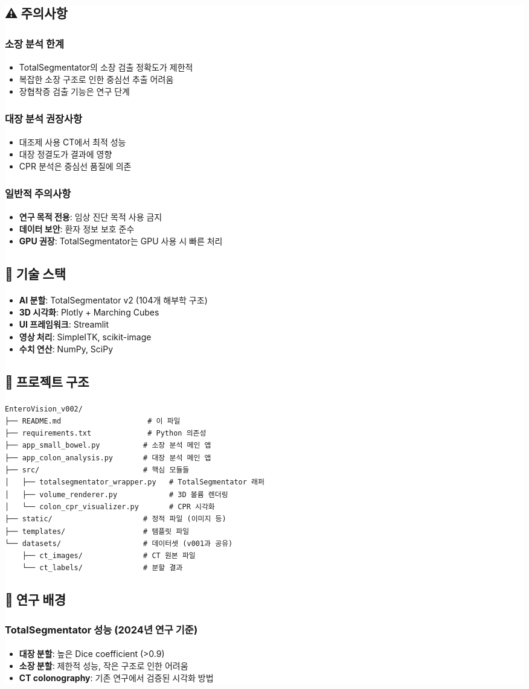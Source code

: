 ## ⚠️ 주의사항

### 소장 분석 한계
- TotalSegmentator의 소장 검출 정확도가 제한적
- 복잡한 소장 구조로 인한 중심선 추출 어려움
- 장협착증 검출 기능은 연구 단계

### 대장 분석 권장사항
- 대조제 사용 CT에서 최적 성능
- 대장 정결도가 결과에 영향
- CPR 분석은 중심선 품질에 의존

### 일반적 주의사항
- **연구 목적 전용**: 임상 진단 목적 사용 금지
- **데이터 보안**: 환자 정보 보호 준수
- **GPU 권장**: TotalSegmentator는 GPU 사용 시 빠른 처리

## 🔧 기술 스택

- **AI 분할**: TotalSegmentator v2 (104개 해부학 구조)
- **3D 시각화**: Plotly + Marching Cubes
- **UI 프레임워크**: Streamlit
- **영상 처리**: SimpleITK, scikit-image
- **수치 연산**: NumPy, SciPy

## 📁 프로젝트 구조

```
EnteroVision_v002/
├── README.md                    # 이 파일
├── requirements.txt             # Python 의존성
├── app_small_bowel.py          # 소장 분석 메인 앱
├── app_colon_analysis.py       # 대장 분석 메인 앱
├── src/                        # 핵심 모듈들
│   ├── totalsegmentator_wrapper.py   # TotalSegmentator 래퍼
│   ├── volume_renderer.py            # 3D 볼륨 렌더링
│   └── colon_cpr_visualizer.py       # CPR 시각화
├── static/                     # 정적 파일 (이미지 등)
├── templates/                  # 템플릿 파일
└── datasets/                   # 데이터셋 (v001과 공유)
    ├── ct_images/              # CT 원본 파일
    └── ct_labels/              # 분할 결과
```

## 🔬 연구 배경

### TotalSegmentator 성능 (2024년 연구 기준)
- **대장 분할**: 높은 Dice coefficient (>0.9)
- **소장 분할**: 제한적 성능, 작은 구조로 인한 어려움
- **CT colonography**: 기존 연구에서 검증된 시각화 방법
